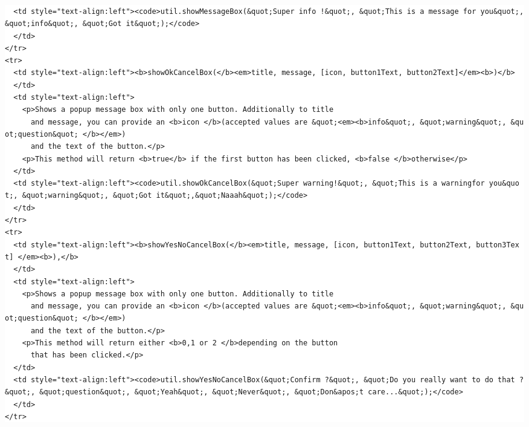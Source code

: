       <td style="text-align:left"><code>util.showMessageBox(&quot;Super info !&quot;, &quot;This is a message for you&quot;, &quot;info&quot;, &quot;Got it&quot;);</code>
      </td>
    </tr>
    <tr>
      <td style="text-align:left"><b>showOkCancelBox(</b><em>title, message, [icon, button1Text, button2Text]</em><b>)</b>
      </td>
      <td style="text-align:left">
        <p>Shows a popup message box with only one button. Additionally to title
          and message, you can provide an <b>icon </b>(accepted values are &quot;<em><b>info&quot;, &quot;warning&quot;, &quot;question&quot; </b></em>)
          and the text of the button.</p>
        <p>This method will return <b>true</b> if the first button has been clicked, <b>false </b>otherwise</p>
      </td>
      <td style="text-align:left"><code>util.showOkCancelBox(&quot;Super warning!&quot;, &quot;This is a warningfor you&quot;, &quot;warning&quot;, &quot;Got it&quot;,&quot;Naaah&quot;);</code>
      </td>
    </tr>
    <tr>
      <td style="text-align:left"><b>showYesNoCancelBox(</b><em>title, message, [icon, button1Text, button2Text, button3Text] </em><b>),</b>
      </td>
      <td style="text-align:left">
        <p>Shows a popup message box with only one button. Additionally to title
          and message, you can provide an <b>icon </b>(accepted values are &quot;<em><b>info&quot;, &quot;warning&quot;, &quot;question&quot; </b></em>)
          and the text of the button.</p>
        <p>This method will return either <b>0,1 or 2 </b>depending on the button
          that has been clicked.</p>
      </td>
      <td style="text-align:left"><code>util.showYesNoCancelBox(&quot;Confirm ?&quot;, &quot;Do you really want to do that ?&quot;, &quot;question&quot;, &quot;Yeah&quot;, &quot;Never&quot;, &quot;Don&apos;t care...&quot;);</code>
      </td>
    </tr>
  </tbody>
</table>

